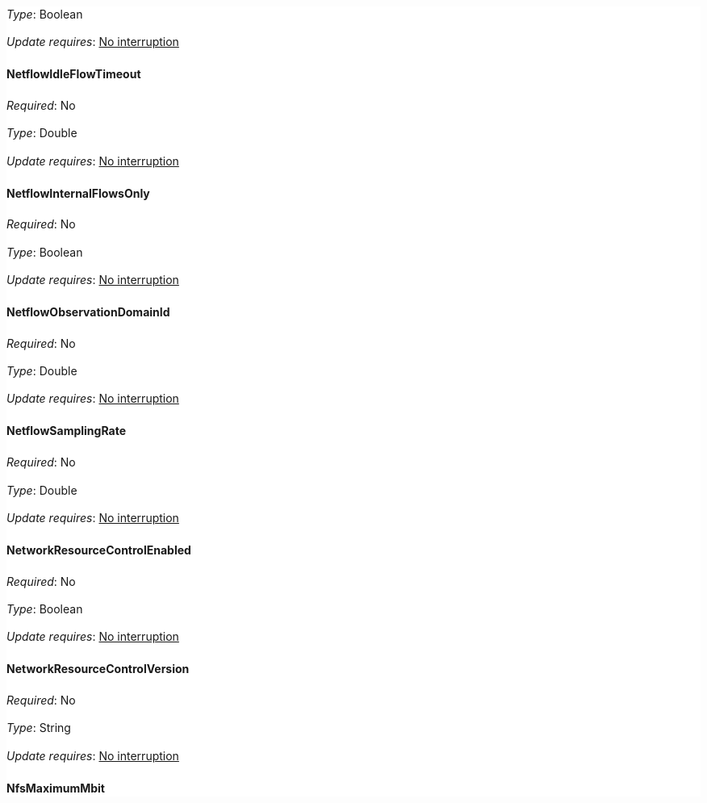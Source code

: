 _Type_: Boolean

_Update requires_: [No interruption](https://docs.aws.amazon.com/AWSCloudFormation/latest/UserGuide/using-cfn-updating-stacks-update-behaviors.html#update-no-interrupt)

#### NetflowIdleFlowTimeout

_Required_: No

_Type_: Double

_Update requires_: [No interruption](https://docs.aws.amazon.com/AWSCloudFormation/latest/UserGuide/using-cfn-updating-stacks-update-behaviors.html#update-no-interrupt)

#### NetflowInternalFlowsOnly

_Required_: No

_Type_: Boolean

_Update requires_: [No interruption](https://docs.aws.amazon.com/AWSCloudFormation/latest/UserGuide/using-cfn-updating-stacks-update-behaviors.html#update-no-interrupt)

#### NetflowObservationDomainId

_Required_: No

_Type_: Double

_Update requires_: [No interruption](https://docs.aws.amazon.com/AWSCloudFormation/latest/UserGuide/using-cfn-updating-stacks-update-behaviors.html#update-no-interrupt)

#### NetflowSamplingRate

_Required_: No

_Type_: Double

_Update requires_: [No interruption](https://docs.aws.amazon.com/AWSCloudFormation/latest/UserGuide/using-cfn-updating-stacks-update-behaviors.html#update-no-interrupt)

#### NetworkResourceControlEnabled

_Required_: No

_Type_: Boolean

_Update requires_: [No interruption](https://docs.aws.amazon.com/AWSCloudFormation/latest/UserGuide/using-cfn-updating-stacks-update-behaviors.html#update-no-interrupt)

#### NetworkResourceControlVersion

_Required_: No

_Type_: String

_Update requires_: [No interruption](https://docs.aws.amazon.com/AWSCloudFormation/latest/UserGuide/using-cfn-updating-stacks-update-behaviors.html#update-no-interrupt)

#### NfsMaximumMbit
